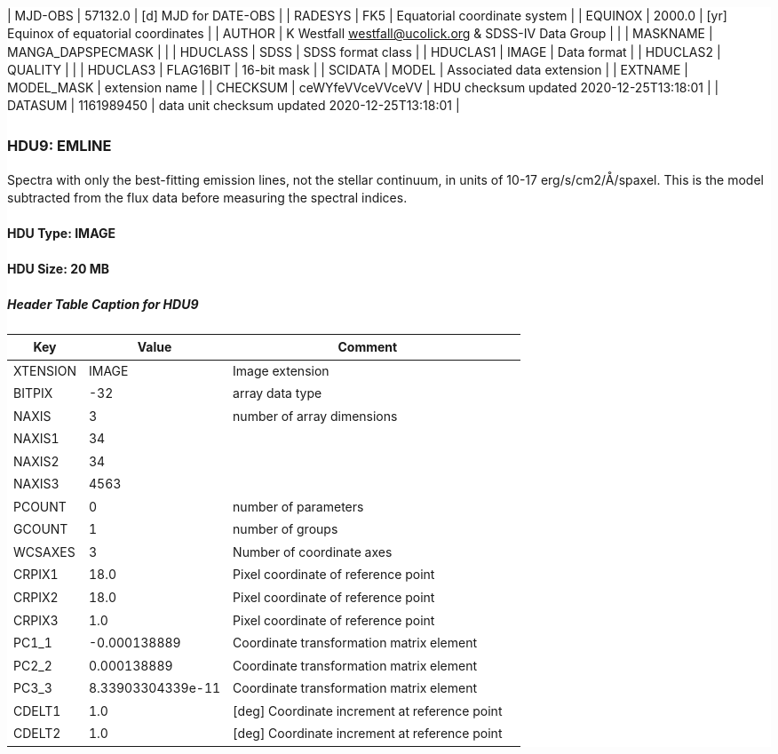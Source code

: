 | MJD-OBS | 57132.0 | [d] MJD for DATE-OBS |
| RADESYS | FK5 | Equatorial coordinate system |
| EQUINOX | 2000.0 | [yr] Equinox of equatorial coordinates |
| AUTHOR | K Westfall <westfall@ucolick.org> & SDSS-IV Data Group |  |
| MASKNAME | MANGA_DAPSPECMASK |  |
| HDUCLASS | SDSS | SDSS format class |
| HDUCLAS1 | IMAGE | Data format |
| HDUCLAS2 | QUALITY |  |
| HDUCLAS3 | FLAG16BIT | 16-bit mask |
| SCIDATA | MODEL | Associated data extension |
| EXTNAME | MODEL_MASK | extension name |
| CHECKSUM | ceWYfeVVceVVceVV | HDU checksum updated 2020-12-25T13:18:01 |
| DATASUM | 1161989450 | data unit checksum updated 2020-12-25T13:18:01 |



### HDU9: EMLINE
Spectra with only the best-fitting emission lines, not the stellar continuum, in units of 10-17 erg/s/cm2/Å/spaxel. This is the model subtracted from the flux data before measuring the spectral indices.

#### HDU Type: IMAGE
#### HDU Size:  20 MB

##### Header Table Caption for HDU9
Key | Value | Comment | |
| --- | --- | --- | --- |
| XTENSION | IMAGE | Image extension |
| BITPIX | -32 | array data type |
| NAXIS | 3 | number of array dimensions |
| NAXIS1 | 34 |  |
| NAXIS2 | 34 |  |
| NAXIS3 | 4563 |  |
| PCOUNT | 0 | number of parameters |
| GCOUNT | 1 | number of groups |
| WCSAXES | 3 | Number of coordinate axes |
| CRPIX1 | 18.0 | Pixel coordinate of reference point |
| CRPIX2 | 18.0 | Pixel coordinate of reference point |
| CRPIX3 | 1.0 | Pixel coordinate of reference point |
| PC1_1 | -0.000138889 | Coordinate transformation matrix element |
| PC2_2 | 0.000138889 | Coordinate transformation matrix element |
| PC3_3 | 8.33903304339e-11 | Coordinate transformation matrix element |
| CDELT1 | 1.0 | [deg] Coordinate increment at reference point |
| CDELT2 | 1.0 | [deg] Coordinate increment at reference point |